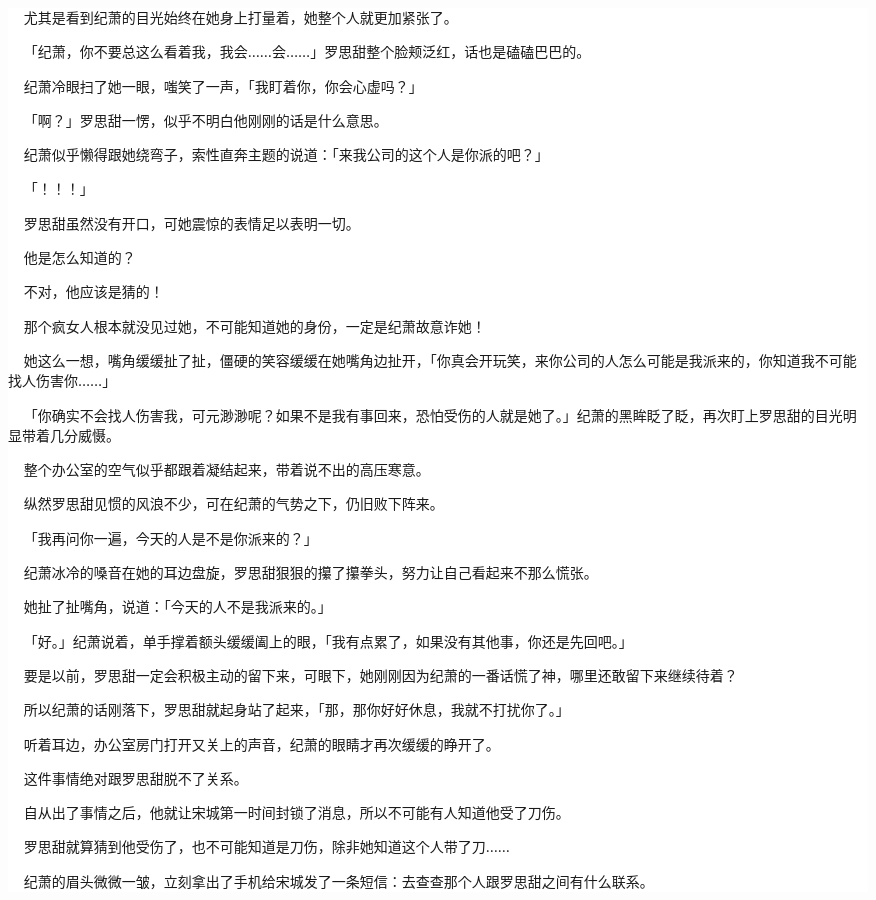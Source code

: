     尤其是看到纪萧的目光始终在她身上打量着，她整个人就更加紧张了。


    「纪萧，你不要总这么看着我，我会……会……」罗思甜整个脸颊泛红，话也是磕磕巴巴的。


    纪萧冷眼扫了她一眼，嗤笑了一声，「我盯着你，你会心虚吗？」


    「啊？」罗思甜一愣，似乎不明白他刚刚的话是什么意思。


    纪萧似乎懒得跟她绕弯子，索性直奔主题的说道：「来我公司的这个人是你派的吧？」


    「！！！」


    罗思甜虽然没有开口，可她震惊的表情足以表明一切。


    他是怎么知道的？


    不对，他应该是猜的！


    那个疯女人根本就没见过她，不可能知道她的身份，一定是纪萧故意诈她！


    她这么一想，嘴角缓缓扯了扯，僵硬的笑容缓缓在她嘴角边扯开，「你真会开玩笑，来你公司的人怎么可能是我派来的，你知道我不可能找人伤害你……」


    「你确实不会找人伤害我，可元渺渺呢？如果不是我有事回来，恐怕受伤的人就是她了。」纪萧的黑眸眨了眨，再次盯上罗思甜的目光明显带着几分威慑。


    整个办公室的空气似乎都跟着凝结起来，带着说不出的高压寒意。


    纵然罗思甜见惯的风浪不少，可在纪萧的气势之下，仍旧败下阵来。


    「我再问你一遍，今天的人是不是你派来的？」


    纪萧冰冷的嗓音在她的耳边盘旋，罗思甜狠狠的攥了攥拳头，努力让自己看起来不那么慌张。


    她扯了扯嘴角，说道：「今天的人不是我派来的。」


    「好。」纪萧说着，单手撑着额头缓缓阖上的眼，「我有点累了，如果没有其他事，你还是先回吧。」


    要是以前，罗思甜一定会积极主动的留下来，可眼下，她刚刚因为纪萧的一番话慌了神，哪里还敢留下来继续待着？


    所以纪萧的话刚落下，罗思甜就起身站了起来，「那，那你好好休息，我就不打扰你了。」


    听着耳边，办公室房门打开又关上的声音，纪萧的眼睛才再次缓缓的睁开了。


    这件事情绝对跟罗思甜脱不了关系。


    自从出了事情之后，他就让宋城第一时间封锁了消息，所以不可能有人知道他受了刀伤。


    罗思甜就算猜到他受伤了，也不可能知道是刀伤，除非她知道这个人带了刀……


    纪萧的眉头微微一皱，立刻拿出了手机给宋城发了一条短信：去查查那个人跟罗思甜之间有什么联系。
